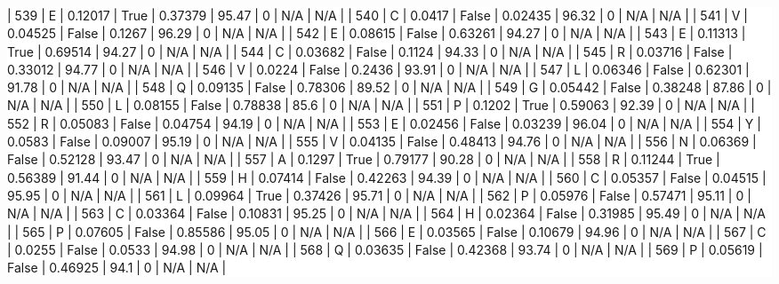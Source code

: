 |   539 | E    |         0.12017 | True      |                          0.37379 |                 95.47 |         0     | N/A                               | N/A                             |
|   540 | C    |         0.0417  | False     |                          0.02435 |                 96.32 |         0     | N/A                               | N/A                             |
|   541 | V    |         0.04525 | False     |                          0.1267  |                 96.29 |         0     | N/A                               | N/A                             |
|   542 | E    |         0.08615 | False     |                          0.63261 |                 94.27 |         0     | N/A                               | N/A                             |
|   543 | E    |         0.11313 | True      |                          0.69514 |                 94.27 |         0     | N/A                               | N/A                             |
|   544 | C    |         0.03682 | False     |                          0.1124  |                 94.33 |         0     | N/A                               | N/A                             |
|   545 | R    |         0.03716 | False     |                          0.33012 |                 94.77 |         0     | N/A                               | N/A                             |
|   546 | V    |         0.0224  | False     |                          0.2436  |                 93.91 |         0     | N/A                               | N/A                             |
|   547 | L    |         0.06346 | False     |                          0.62301 |                 91.78 |         0     | N/A                               | N/A                             |
|   548 | Q    |         0.09135 | False     |                          0.78306 |                 89.52 |         0     | N/A                               | N/A                             |
|   549 | G    |         0.05442 | False     |                          0.38248 |                 87.86 |         0     | N/A                               | N/A                             |
|   550 | L    |         0.08155 | False     |                          0.78838 |                 85.6  |         0     | N/A                               | N/A                             |
|   551 | P    |         0.1202  | True      |                          0.59063 |                 92.39 |         0     | N/A                               | N/A                             |
|   552 | R    |         0.05083 | False     |                          0.04754 |                 94.19 |         0     | N/A                               | N/A                             |
|   553 | E    |         0.02456 | False     |                          0.03239 |                 96.04 |         0     | N/A                               | N/A                             |
|   554 | Y    |         0.0583  | False     |                          0.09007 |                 95.19 |         0     | N/A                               | N/A                             |
|   555 | V    |         0.04135 | False     |                          0.48413 |                 94.76 |         0     | N/A                               | N/A                             |
|   556 | N    |         0.06369 | False     |                          0.52128 |                 93.47 |         0     | N/A                               | N/A                             |
|   557 | A    |         0.1297  | True      |                          0.79177 |                 90.28 |         0     | N/A                               | N/A                             |
|   558 | R    |         0.11244 | True      |                          0.56389 |                 91.44 |         0     | N/A                               | N/A                             |
|   559 | H    |         0.07414 | False     |                          0.42263 |                 94.39 |         0     | N/A                               | N/A                             |
|   560 | C    |         0.05357 | False     |                          0.04515 |                 95.95 |         0     | N/A                               | N/A                             |
|   561 | L    |         0.09964 | True      |                          0.37426 |                 95.71 |         0     | N/A                               | N/A                             |
|   562 | P    |         0.05976 | False     |                          0.57471 |                 95.11 |         0     | N/A                               | N/A                             |
|   563 | C    |         0.03364 | False     |                          0.10831 |                 95.25 |         0     | N/A                               | N/A                             |
|   564 | H    |         0.02364 | False     |                          0.31985 |                 95.49 |         0     | N/A                               | N/A                             |
|   565 | P    |         0.07605 | False     |                          0.85586 |                 95.05 |         0     | N/A                               | N/A                             |
|   566 | E    |         0.03565 | False     |                          0.10679 |                 94.96 |         0     | N/A                               | N/A                             |
|   567 | C    |         0.0255  | False     |                          0.0533  |                 94.98 |         0     | N/A                               | N/A                             |
|   568 | Q    |         0.03635 | False     |                          0.42368 |                 93.74 |         0     | N/A                               | N/A                             |
|   569 | P    |         0.05619 | False     |                          0.46925 |                 94.1  |         0     | N/A                               | N/A                             |